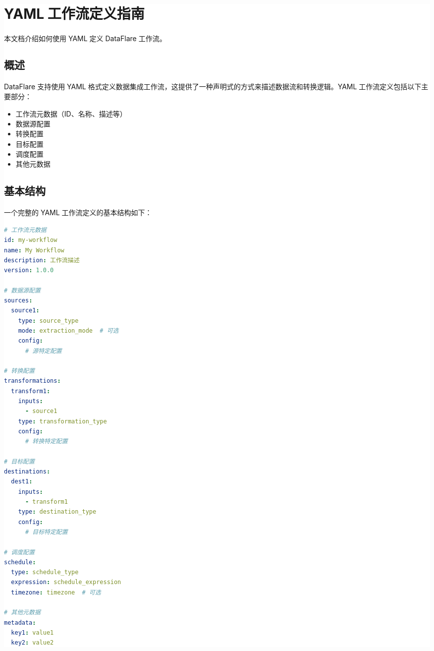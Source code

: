 # YAML 工作流定义指南

本文档介绍如何使用 YAML 定义 DataFlare 工作流。

## 概述

DataFlare 支持使用 YAML 格式定义数据集成工作流，这提供了一种声明式的方式来描述数据流和转换逻辑。YAML 工作流定义包括以下主要部分：

- 工作流元数据（ID、名称、描述等）
- 数据源配置
- 转换配置
- 目标配置
- 调度配置
- 其他元数据

## 基本结构

一个完整的 YAML 工作流定义的基本结构如下：

```yaml
# 工作流元数据
id: my-workflow
name: My Workflow
description: 工作流描述
version: 1.0.0

# 数据源配置
sources:
  source1:
    type: source_type
    mode: extraction_mode  # 可选
    config:
      # 源特定配置

# 转换配置
transformations:
  transform1:
    inputs:
      - source1
    type: transformation_type
    config:
      # 转换特定配置

# 目标配置
destinations:
  dest1:
    inputs:
      - transform1
    type: destination_type
    config:
      # 目标特定配置

# 调度配置
schedule:
  type: schedule_type
  expression: schedule_expression
  timezone: timezone  # 可选

# 其他元数据
metadata:
  key1: value1
  key2: value2
```
